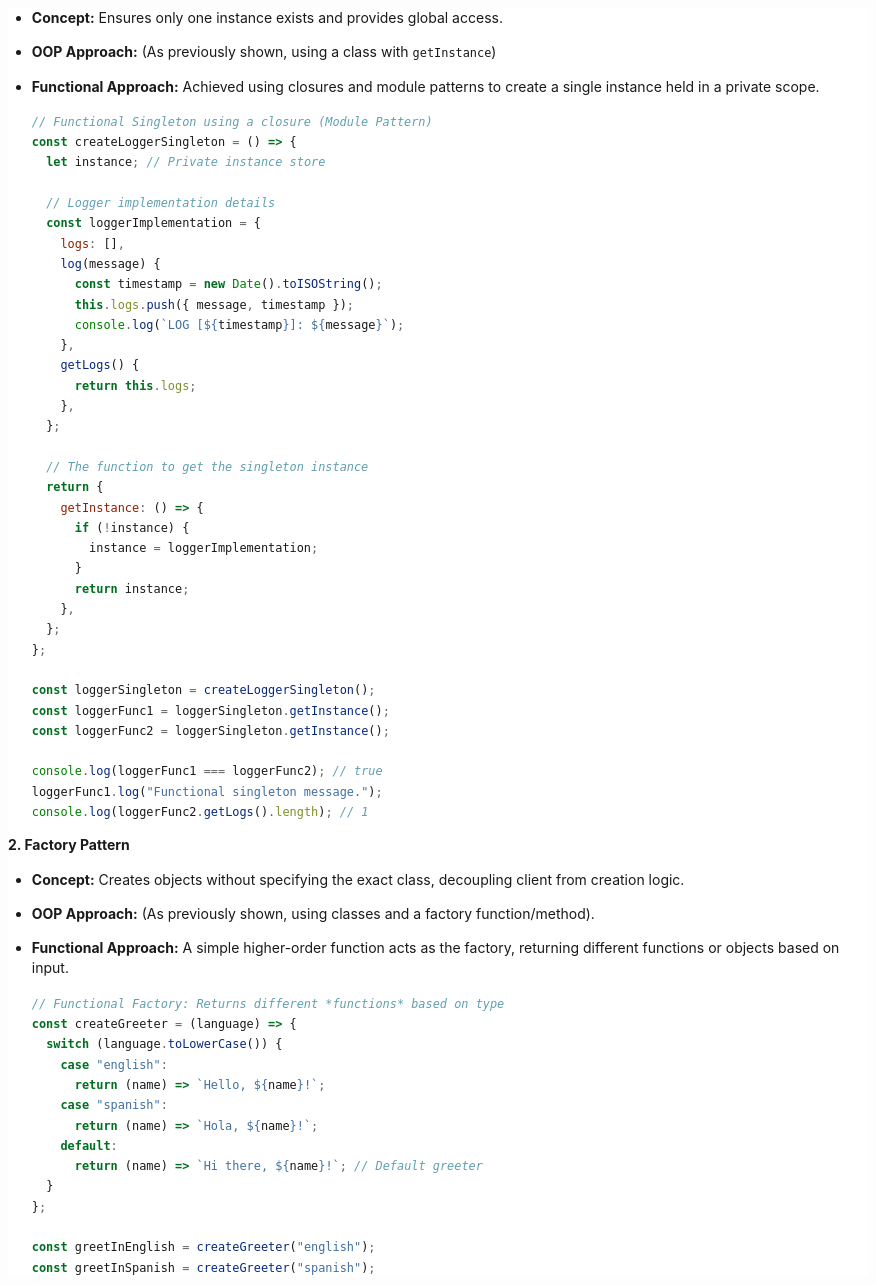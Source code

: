 - **Concept:** Ensures only one instance exists and provides global access.
- **OOP Approach:** (As previously shown, using a class with `getInstance`)
- **Functional Approach:** Achieved using closures and module patterns to create a single instance held in a private scope.

  ```javascript
  // Functional Singleton using a closure (Module Pattern)
  const createLoggerSingleton = () => {
    let instance; // Private instance store

    // Logger implementation details
    const loggerImplementation = {
      logs: [],
      log(message) {
        const timestamp = new Date().toISOString();
        this.logs.push({ message, timestamp });
        console.log(`LOG [${timestamp}]: ${message}`);
      },
      getLogs() {
        return this.logs;
      },
    };

    // The function to get the singleton instance
    return {
      getInstance: () => {
        if (!instance) {
          instance = loggerImplementation;
        }
        return instance;
      },
    };
  };

  const loggerSingleton = createLoggerSingleton();
  const loggerFunc1 = loggerSingleton.getInstance();
  const loggerFunc2 = loggerSingleton.getInstance();

  console.log(loggerFunc1 === loggerFunc2); // true
  loggerFunc1.log("Functional singleton message.");
  console.log(loggerFunc2.getLogs().length); // 1
  ```

**2. Factory Pattern**

- **Concept:** Creates objects without specifying the exact class, decoupling client from creation logic.
- **OOP Approach:** (As previously shown, using classes and a factory function/method).
- **Functional Approach:** A simple higher-order function acts as the factory, returning different functions or objects based on input.

  ```javascript
  // Functional Factory: Returns different *functions* based on type
  const createGreeter = (language) => {
    switch (language.toLowerCase()) {
      case "english":
        return (name) => `Hello, ${name}!`;
      case "spanish":
        return (name) => `Hola, ${name}!`;
      default:
        return (name) => `Hi there, ${name}!`; // Default greeter
    }
  };

  const greetInEnglish = createGreeter("english");
  const greetInSpanish = createGreeter("spanish");
  ```